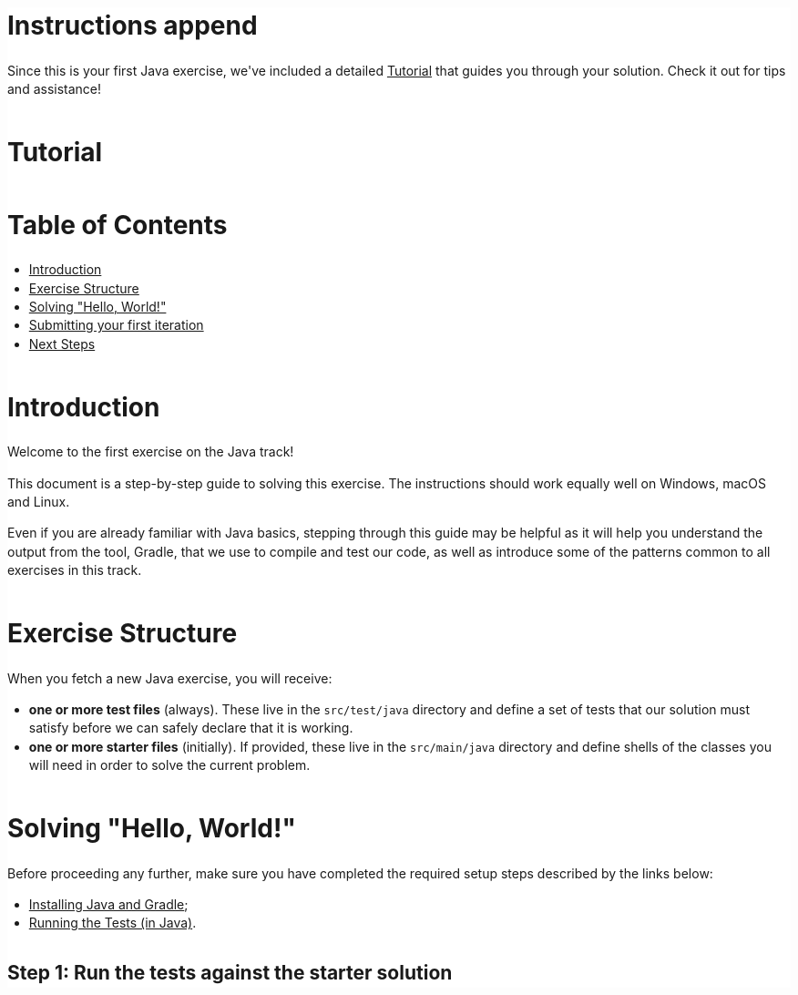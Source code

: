 # Instructions append

Since this is your first Java exercise, we've included a detailed [Tutorial](#tutorial)
that guides you through your solution. Check it out for tips and
assistance!

# Tutorial

# Table of Contents

* [Introduction](#introduction)
* [Exercise Structure](#exercise-structure)
* [Solving "Hello, World!"](#solving-hello-world)
* [Submitting your first iteration](#submitting-your-first-iteration)
* [Next Steps](#next-steps)

# Introduction

Welcome to the first exercise on the Java track!

This document is a step-by-step guide to solving this exercise. The
instructions should work equally well on Windows, macOS and Linux.

Even if you are already familiar with Java basics, stepping through this guide
may be helpful as it will help you understand the output from the tool, Gradle,
that we use to compile and test our code, as well as introduce some of the
patterns common to all exercises in this track.

# Exercise Structure

When you fetch a new Java exercise, you will receive:

* __one or more test files__ (always). These live in the `src/test/java`
directory and define a set of tests that our solution must satisfy before we
can safely declare that it is working.
* __one or more starter files__ (initially). If provided, these live in the
`src/main/java` directory and define shells of the classes you will need
in order to solve the current problem.

# Solving "Hello, World!"

Before proceeding any further, make sure you have completed the required setup
steps described by the links below:
* [Installing Java and Gradle](https://exercism.org/docs/tracks/java/installation);
* [Running the Tests (in Java)](https://exercism.org/docs/tracks/java/tests).


## Step 1: Run the tests against the starter solution
